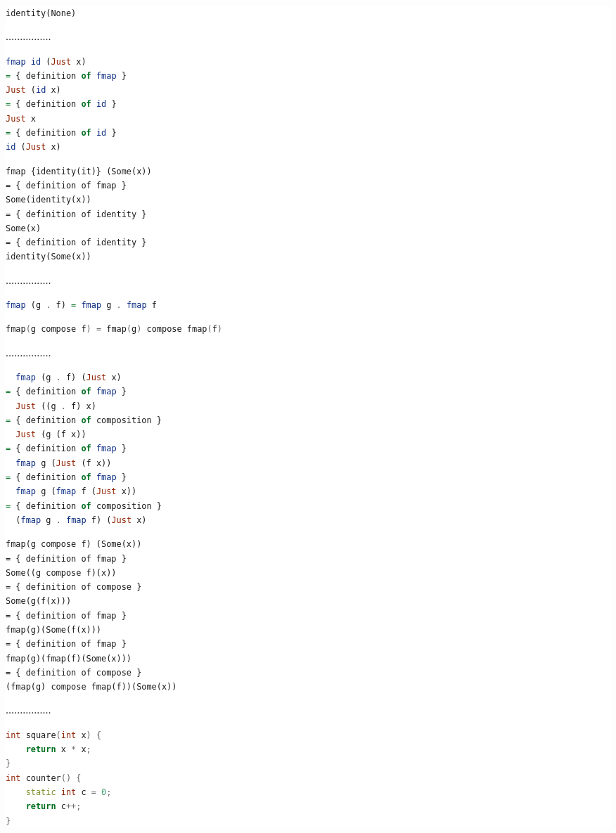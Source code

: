 ```markdown
identity(None)
```
................
```Haskell
fmap id (Just x)
= { definition of fmap }
Just (id x)
= { definition of id }
Just x
= { definition of id }
id (Just x)
```
```markdown
fmap {identity(it)} (Some(x))
= { definition of fmap }
Some(identity(x))
= { definition of identity }
Some(x)
= { definition of identity }
identity(Some(x))
```
................
```Haskell
fmap (g . f) = fmap g . fmap f
```
```kotlin
fmap(g compose f) = fmap(g) compose fmap(f)
```
................
```Haskell
  fmap (g . f) (Just x)
= { definition of fmap }
  Just ((g . f) x)
= { definition of composition }
  Just (g (f x))
= { definition of fmap }
  fmap g (Just (f x))
= { definition of fmap }
  fmap g (fmap f (Just x))
= { definition of composition }
  (fmap g . fmap f) (Just x)
```
```markdown
fmap(g compose f) (Some(x))
= { definition of fmap }
Some((g compose f)(x))
= { definition of compose }
Some(g(f(x)))
= { definition of fmap }
fmap(g)(Some(f(x)))
= { definition of fmap }
fmap(g)(fmap(f)(Some(x)))
= { definition of compose }
(fmap(g) compose fmap(f))(Some(x))
```
................
```cpp
int square(int x) {
    return x * x;
}
int counter() {
    static int c = 0;
    return c++;
}
```
```kotlin:ank:silent
```